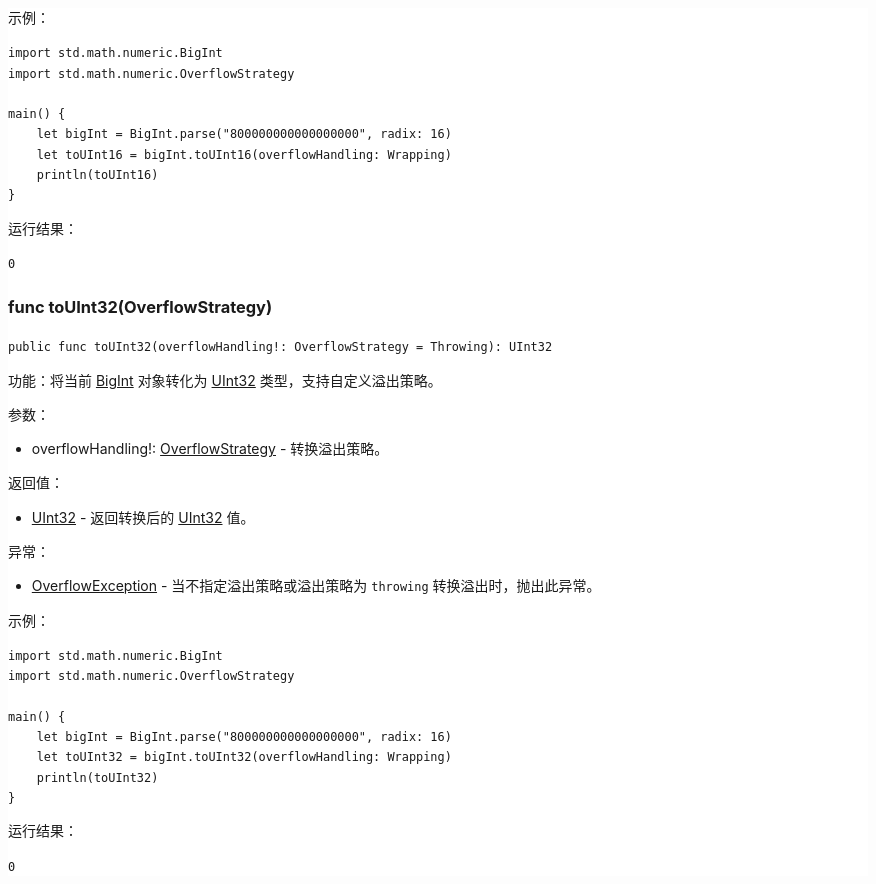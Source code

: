 示例：

```cangjie
import std.math.numeric.BigInt
import std.math.numeric.OverflowStrategy

main() {
    let bigInt = BigInt.parse("800000000000000000", radix: 16)
    let toUInt16 = bigInt.toUInt16(overflowHandling: Wrapping)
    println(toUInt16)
}
```

运行结果：

```text
0
```

### func toUInt32(OverflowStrategy)

```cangjie
public func toUInt32(overflowHandling!: OverflowStrategy = Throwing): UInt32
```

功能：将当前 [BigInt](math_numeric_package_structs.md#struct-bigint) 对象转化为 [UInt32](../../core/core_package_api/core_package_intrinsics.md#uint32) 类型，支持自定义溢出策略。

参数：

- overflowHandling!: [OverflowStrategy](math_numeric_package_enums.md#enum-overflowstrategy) - 转换溢出策略。

返回值：

- [UInt32](../../core/core_package_api/core_package_intrinsics.md#uint32) - 返回转换后的 [UInt32](../../core/core_package_api/core_package_intrinsics.md#uint32) 值。

异常：

- [OverflowException](../../core/core_package_api/core_package_exceptions.md#class-overflowexception) - 当不指定溢出策略或溢出策略为 `throwing` 转换溢出时，抛出此异常。

示例：

```cangjie
import std.math.numeric.BigInt
import std.math.numeric.OverflowStrategy

main() {
    let bigInt = BigInt.parse("800000000000000000", radix: 16)
    let toUInt32 = bigInt.toUInt32(overflowHandling: Wrapping)
    println(toUInt32)
}
```

运行结果：

```text
0
```
